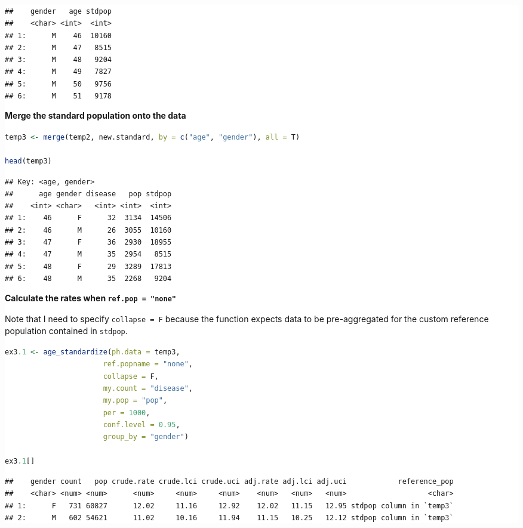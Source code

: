 ```
##    gender   age stdpop
##    <char> <int>  <int>
## 1:      M    46  10160
## 2:      M    47   8515
## 3:      M    48   9204
## 4:      M    49   7827
## 5:      M    50   9756
## 6:      M    51   9178
```

**Merge the standard population onto the data**

```r
temp3 <- merge(temp2, new.standard, by = c("age", "gender"), all = T)

head(temp3)
```

```
## Key: <age, gender>
##      age gender disease   pop stdpop
##    <int> <char>   <int> <int>  <int>
## 1:    46      F      32  3134  14506
## 2:    46      M      26  3055  10160
## 3:    47      F      36  2930  18955
## 4:    47      M      35  2954   8515
## 5:    48      F      29  3289  17813
## 6:    48      M      35  2268   9204
```

**Calculate the rates when `ref.pop = "none"`**

Note that I need to specify `collapse = F` because the function expects data to be pre-aggregated for the custom reference population contained in `stdpop`.

```r
ex3.1 <- age_standardize(ph.data = temp3,
                       ref.popname = "none",
                       collapse = F,
                       my.count = "disease", 
                       my.pop = "pop", 
                       per = 1000, 
                       conf.level = 0.95, 
                       group_by = "gender")

ex3.1[]
```

```
##    gender count   pop crude.rate crude.lci crude.uci adj.rate adj.lci adj.uci            reference_pop
##    <char> <num> <num>      <num>     <num>     <num>    <num>   <num>   <num>                   <char>
## 1:      F   731 60827      12.02     11.16     12.92    12.02   11.15   12.95 stdpop column in `temp3`
## 2:      M   602 54621      11.02     10.16     11.94    11.15   10.25   12.12 stdpop column in `temp3`
```

